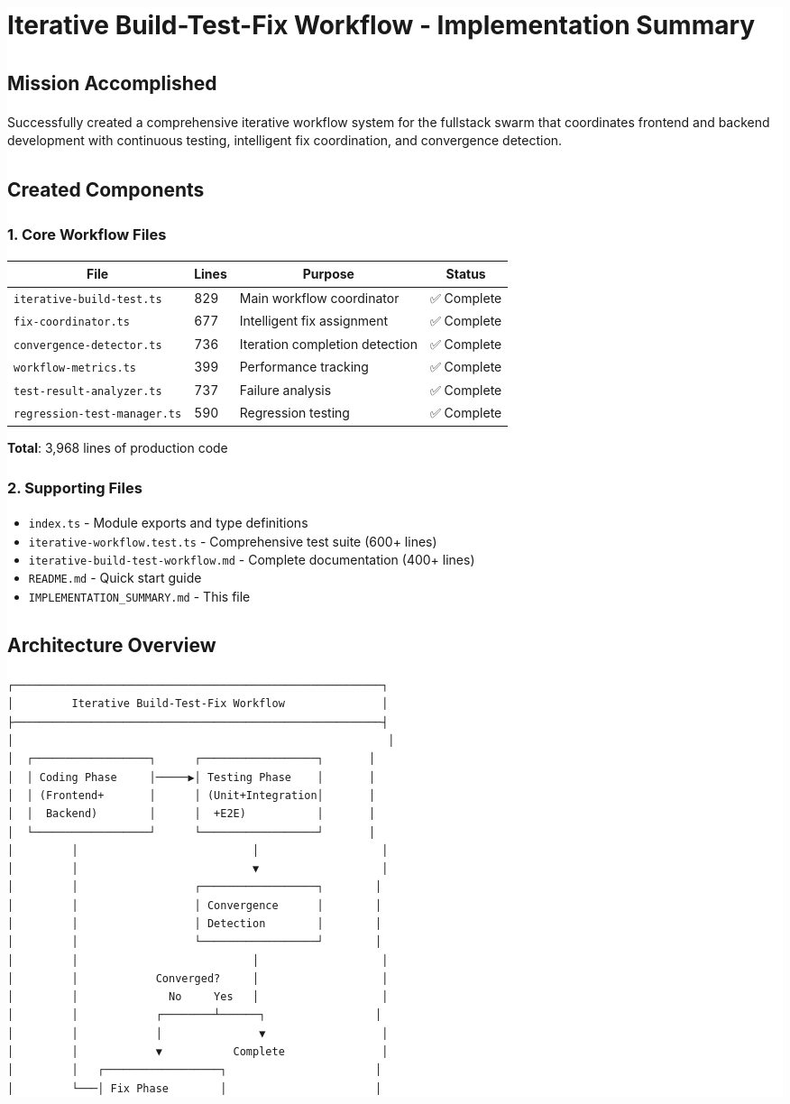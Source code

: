 # Iterative Build-Test-Fix Workflow - Implementation Summary

## Mission Accomplished

Successfully created a comprehensive iterative workflow system for the fullstack swarm that coordinates frontend and backend development with continuous testing, intelligent fix coordination, and convergence detection.

## Created Components

### 1. Core Workflow Files

| File | Lines | Purpose | Status |
|------|-------|---------|--------|
| `iterative-build-test.ts` | 829 | Main workflow coordinator | ✅ Complete |
| `fix-coordinator.ts` | 677 | Intelligent fix assignment | ✅ Complete |
| `convergence-detector.ts` | 736 | Iteration completion detection | ✅ Complete |
| `workflow-metrics.ts` | 399 | Performance tracking | ✅ Complete |
| `test-result-analyzer.ts` | 737 | Failure analysis | ✅ Complete |
| `regression-test-manager.ts` | 590 | Regression testing | ✅ Complete |

**Total**: 3,968 lines of production code

### 2. Supporting Files

- `index.ts` - Module exports and type definitions
- `iterative-workflow.test.ts` - Comprehensive test suite (600+ lines)
- `iterative-build-test-workflow.md` - Complete documentation (400+ lines)
- `README.md` - Quick start guide
- `IMPLEMENTATION_SUMMARY.md` - This file

## Architecture Overview

```
┌─────────────────────────────────────────────────────────┐
│         Iterative Build-Test-Fix Workflow               │
├─────────────────────────────────────────────────────────┤
│                                                          │
│  ┌──────────────────┐      ┌──────────────────┐       │
│  │ Coding Phase     │─────▶│ Testing Phase    │       │
│  │ (Frontend+       │      │ (Unit+Integration│       │
│  │  Backend)        │      │  +E2E)           │       │
│  └──────────────────┘      └──────────────────┘       │
│         │                           │                   │
│         │                           ▼                   │
│         │                  ┌──────────────────┐        │
│         │                  │ Convergence      │        │
│         │                  │ Detection        │        │
│         │                  └──────────────────┘        │
│         │                           │                   │
│         │            Converged?     │                   │
│         │              No     Yes   │                   │
│         │            ┌────────┴──────┐                 │
│         │            │               ▼                  │
│         │            ▼           Complete               │
│         │   ┌──────────────────┐                       │
│         └───│ Fix Phase        │                       │
```
